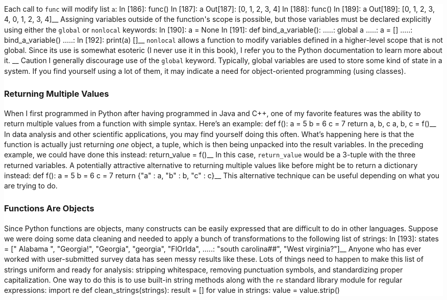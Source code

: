 Each call to `func` will modify list `a`:
In [186]: func()
In [187]: a
Out[187]: [0, 1, 2, 3, 4]
In [188]: func()
In [189]: a
Out[189]: [0, 1, 2, 3, 4, 0, 1, 2, 3, 4]__
Assigning variables outside of the function's scope is possible, but those variables must be declared explicitly using either the `global` or `nonlocal` keywords:
In [190]: a = None
In [191]: def bind_a_variable():
.....:     global a
.....:     a = []
.....: bind_a_variable()
.....:
In [192]: print(a)
[]__
`nonlocal` allows a function to modify variables defined in a higher-level scope that is not global. Since its use is somewhat esoteric \(I never use it in this book\), I refer you to the Python documentation to learn more about it.
__
Caution 
I generally discourage use of the `global` keyword. Typically, global variables are used to store some kind of state in a system. If you find yourself using a lot of them, it may indicate a need for object-oriented programming \(using classes\).
### Returning Multiple Values
When I first programmed in Python after having programmed in Java and C++, one of my favorite features was the ability to return multiple values from a function with simple syntax. Here’s an example:
def f():
a = 5
b = 6
c = 7
return a, b, c
a, b, c = f()__
In data analysis and other scientific applications, you may find yourself doing this often. What’s happening here is that the function is actually just returning _one_ object, a tuple, which is then being unpacked into the result variables. In the preceding example, we could have done this instead:
return_value = f()__
In this case, `return_value` would be a 3-tuple with the three returned variables. A potentially attractive alternative to returning multiple values like before might be to return a dictionary instead:
def f():
a = 5
b = 6
c = 7
return {"a" : a, "b" : b, "c" : c}__
This alternative technique can be useful depending on what you are trying to do.
### Functions Are Objects
Since Python functions are objects, many constructs can be easily expressed that are difficult to do in other languages. Suppose we were doing some data cleaning and needed to apply a bunch of transformations to the following list of strings:
In [193]: states = ["   Alabama ", "Georgia!", "Georgia", "georgia", "FlOrIda",
.....:           "south   carolina##", "West virginia?"]__
Anyone who has ever worked with user-submitted survey data has seen messy results like these. Lots of things need to happen to make this list of strings uniform and ready for analysis: stripping whitespace, removing punctuation symbols, and standardizing proper capitalization. One way to do this is to use built-in string methods along with the `re` standard library module for regular expressions:
import re
def clean_strings(strings):
result = []
for value in strings:
value = value.strip()